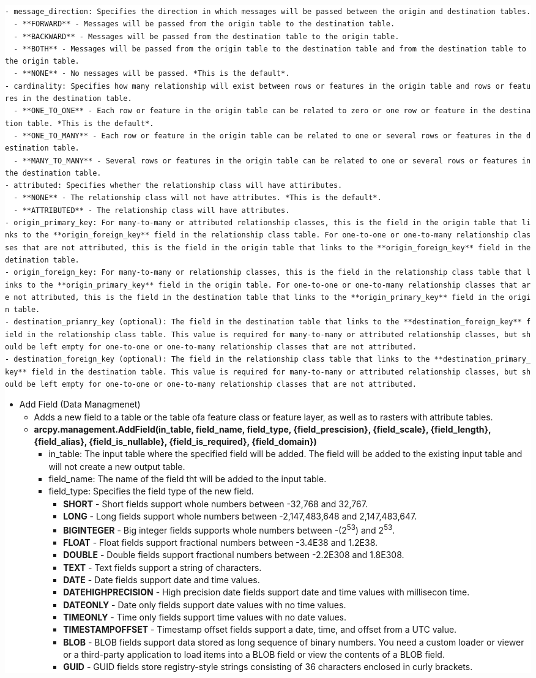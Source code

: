     - message_direction: Specifies the direction in which messages will be passed between the origin and destination tables.
      - **FORWARD** - Messages will be passed from the origin table to the destination table.
      - **BACKWARD** - Messages will be passed from the destination table to the origin table.
      - **BOTH** - Messages will be passed from the origin table to the destination table and from the destination table to the origin table.
      - **NONE** - No messages will be passed. *This is the default*.
    - cardinality: Specifies how many relationship will exist between rows or features in the origin table and rows or features in the destination table.
      - **ONE_TO_ONE** - Each row or feature in the origin table can be related to zero or one row or feature in the destination table. *This is the default*.
      - **ONE_TO_MANY** - Each row or feature in the origin table can be related to one or several rows or features in the destination table.
      - **MANY_TO_MANY** - Several rows or features in the origin table can be related to one or several rows or features in the destination table.
    - attributed: Specifies whether the relationship class will have attiributes.
      - **NONE** - The relationship class will not have attributes. *This is the default*. 
      - **ATTRIBUTED** - The relationship class will have attributes.
    - origin_primary_key: For many-to-many or attributed relationship classes, this is the field in the origin table that links to the **origin_foreign_key** field in the relationship class table. For one-to-one or one-to-many relationship classes that are not attributed, this is the field in the origin table that links to the **origin_foreign_key** field in the detination table.
    - origin_foreign_key: For many-to-many or relationship classes, this is the field in the relationship class table that links to the **origin_primary_key** field in the origin table. For one-to-one or one-to-many relationship classes that are not attributed, this is the field in the destination table that links to the **origin_primary_key** field in the origin table.
    - destination_priamry_key (optional): The field in the destination table that links to the **destination_foreign_key** field in the relationship class table. This value is required for many-to-many or attributed relationship classes, but should be left empty for one-to-one or one-to-many relationship classes that are not attributed.
    - destination_foreign_key (optional): The field in the relationship class table that links to the **destination_primary_key** field in the destination table. This value is required for many-to-many or attributed relationship classes, but should be left empty for one-to-one or one-to-many relationship classes that are not attributed.

- Add Field (Data Managmenet)
  - Adds a new field to a table or the table ofa  feature class or feature layer, as well as to rasters with attribute tables.
  - **arcpy.management.AddField(in_table, field_name, field_type, {field_prescision}, {field_scale}, {field_length}, {field_alias}, {field_is_nullable}, {field_is_required}, {field_domain})**
    - in_table: The input table where the specified field will be added. The field will be added to the existing input table and will not create a new output table.
    - field_name: The name of the field tht will be added to the input table.
    - field_type: Specifies the field type of the new field.
      - **SHORT** - Short fields support whole numbers between -32,768 and 32,767.
      - **LONG** - Long fields support whole numbers between -2,147,483,648 and 2,147,483,647.
      - **BIGINTEGER** - Big integer fields supports whole numbers between -(2<sup>53</sup>) and 2<sup>53</sup>.
      - **FLOAT** - Float fields support fractional numbers between -3.4E38 and 1.2E38.
      - **DOUBLE** - Double fields support fractional numbers between -2.2E308 and 1.8E308.
      - **TEXT** - Text fields support a string of characters.
      - **DATE** - Date fields support date and time values.
      - **DATEHIGHPRECISION** - High precision date fields support date and time values with millisecon time.
      - **DATEONLY** - Date only fields support date values with no time values.
      - **TIMEONLY** - Time only fields support time values with no date values.
      - **TIMESTAMPOFFSET** - Timestamp offset fields support a date, time, and offset from a UTC value.
      - **BLOB** - BLOB fields support data stored as long sequence of binary numbers. You need a custom loader or viewer or a third-party application to load items into a BLOB field or view the contents of a BLOB field.
      - **GUID** - GUID fields store registry-style strings consisting of 36 characters enclosed in curly brackets.